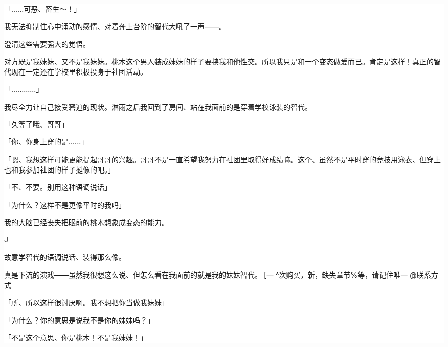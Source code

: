 

「......可恶、畜生～！」



我无法抑制住心中涌动的感情、对着奔上台阶的智代大吼了一声――。





澄清这些需要强大的觉悟。



对方既是我妹妹、又不是我妹妹。桃木这个男人装成妹妹的样子要挟我和他性交。所以我只是和一个变态做爱而已。肯定是这样！真正的智代现在一定还在学校里积极投身于社团活动。



「............」





我尽全力让自己接受窘迫的现状。淋雨之后我回到了房间、站在我面前的是穿着学校泳装的智代。



「久等了哦、哥哥」



「你、你身上穿的是......」



「嗯、我想这样可能更能提起哥哥的兴趣。哥哥不是一直希望我努力在社团里取得好成绩嘛。这个、虽然不是平时穿的竞技用泳衣、但穿上也和我参加社团的样子挺像的吧。」



「不、不要。别用这种语调说话」



「为什么？这样不是更像平时的我吗」



我的大脑已经丧失把眼前的桃木想象成变态的能力。

J



故意学智代的语调说话、装得那么像。



真是下流的演戏――虽然我很想这么说、但怎么看在我面前的就是我的妹妹智代。 [一 ^次购买，新，缺失章节%等，请记住唯一 @联系方式





「所、所以这样很讨厌啊。我不想把你当做我妹妹」



「为什么？你的意思是说我不是你的妹妹吗？」



「不是这个意思、你是桃木！不是我妹妹！」


